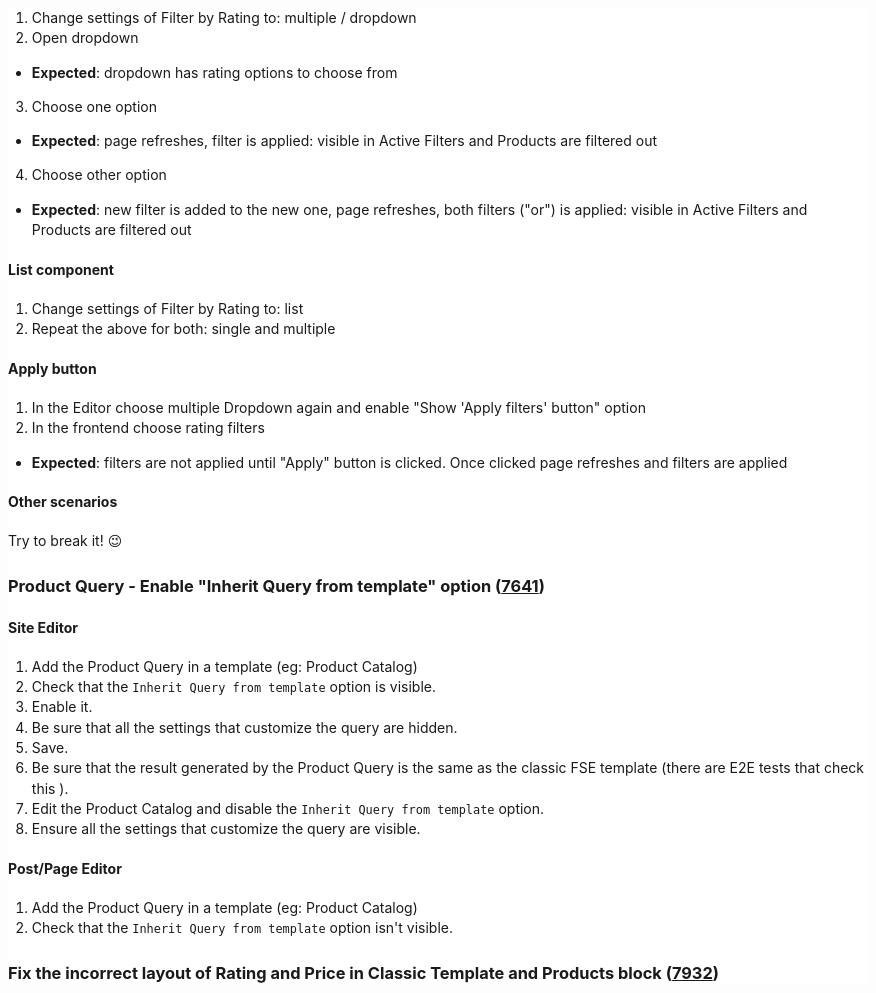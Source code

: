 1. Change settings of Filter by Rating to: multiple / dropdown
2. Open dropdown

- **Expected**: dropdown has rating options to choose from

3. Choose one option

- **Expected**: page refreshes, filter is applied: visible in Active Filters and Products are filtered out

4. Choose other option

- **Expected**: new filter is added to the new one, page refreshes, both filters ("or") is applied: visible in Active Filters and Products are filtered out

#### List component

1. Change settings of Filter by Rating to: list
2. Repeat the above for both: single and multiple

#### Apply button

1. In the Editor choose multiple Dropdown again and enable "Show 'Apply filters' button" option
2. In the frontend choose rating filters

- **Expected**: filters are not applied until "Apply" button is clicked. Once clicked page refreshes and filters are applied

#### Other scenarios

Try to break it! 😉

### Product Query - Enable "Inherit Query from template" option ([7641](https://github.com/dieselfox1/fincommerce-blocks/pull/7641))

#### Site Editor

1. Add the Product Query in a template (eg: Product Catalog)
2. Check that the `Inherit Query from template` option is visible.
3. Enable it.
4. Be sure that all the settings that customize the query are hidden.
5. Save.
6. Be sure that the result generated by the Product Query is the same as the classic FSE template (there are E2E tests that check this ).
7. Edit the Product Catalog and disable the `Inherit Query from template` option.
8. Ensure all the settings that customize the query are visible.

#### Post/Page Editor

1. Add the Product Query in a template (eg: Product Catalog)
2. Check that the `Inherit Query from template` option isn't visible.

### Fix the incorrect layout of Rating and Price in Classic Template and Products block ([7932](https://github.com/dieselfox1/fincommerce-blocks/pull/7932))
